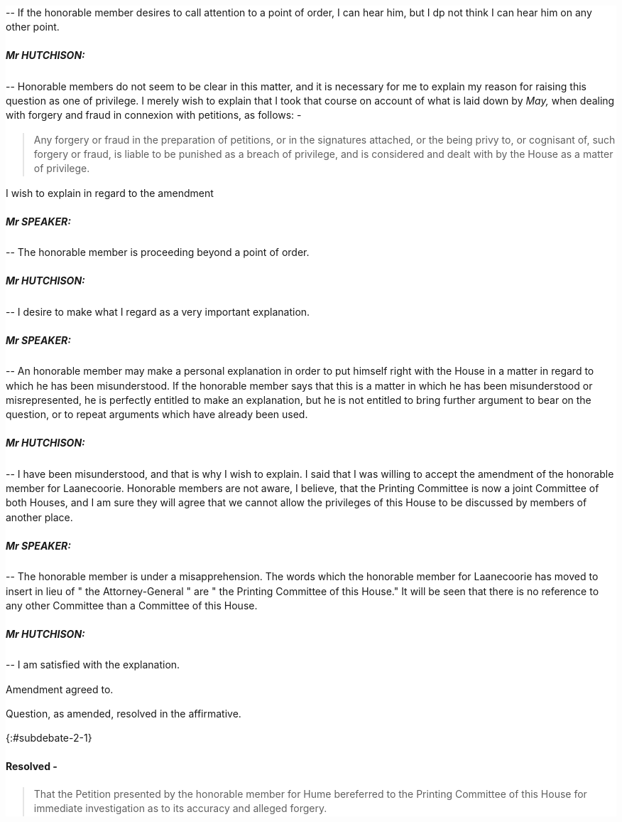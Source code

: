 -- If the honorable member desires to call attention to a point of order, I can hear him, but I dp not think I can hear him on any other point. 

##### Mr HUTCHISON:

-- Honorable members do not seem to be clear in this matter, and it is necessary for me to explain my reason for raising this question as one of privilege. I merely wish to explain that I took that course on account of what is laid down by  *May,*  when dealing with forgery and fraud in connexion with petitions, as follows: - 

  >Any forgery or fraud in the preparation of petitions, or in the signatures attached, or the being privy to, or cognisant of, such forgery or fraud, is liable to be punished as a breach of privilege, and is considered and dealt with by the House as a matter of privilege. 

I wish to explain in regard to the amendment 

##### Mr SPEAKER:

-- The honorable member is proceeding beyond a point of order. 

##### Mr HUTCHISON:

-- I desire to make what I regard as a very important explanation. 

##### Mr SPEAKER:

-- An honorable member may make a personal explanation in order to put himself right with the House in a matter in regard to which he has been misunderstood. If the honorable member says that this is a matter in which he has been misunderstood or misrepresented, he is perfectly entitled to make an explanation, but he is not entitled to bring further argument to bear on the question, or to repeat arguments which have already been used. 

##### Mr HUTCHISON:

-- I have been misunderstood, and that is why I wish to explain. I said that I was willing to accept the amendment of the honorable member for Laanecoorie. Honorable members are not aware, I believe, that the Printing Committee is now a joint Committee of both Houses, and I am sure they will agree that we cannot allow the privileges of this House to be discussed by members of another place. 

##### Mr SPEAKER:

-- The honorable member is under a misapprehension. The words which the honorable member for Laanecoorie has moved to insert in lieu of " the Attorney-General " are " the Printing Committee of this House." It will be seen that there is no reference to any other Committee than a Committee of this House. 

##### Mr HUTCHISON:

-- I am satisfied with the explanation. 

Amendment agreed to. 

Question, as amended, resolved in the affirmative. 

{:#subdebate-2-1}
#### Resolved -

  >That the Petition presented by the honorable member for Hume bereferred to the Printing Committee of this House for immediate investigation as to its accuracy and alleged forgery. 
